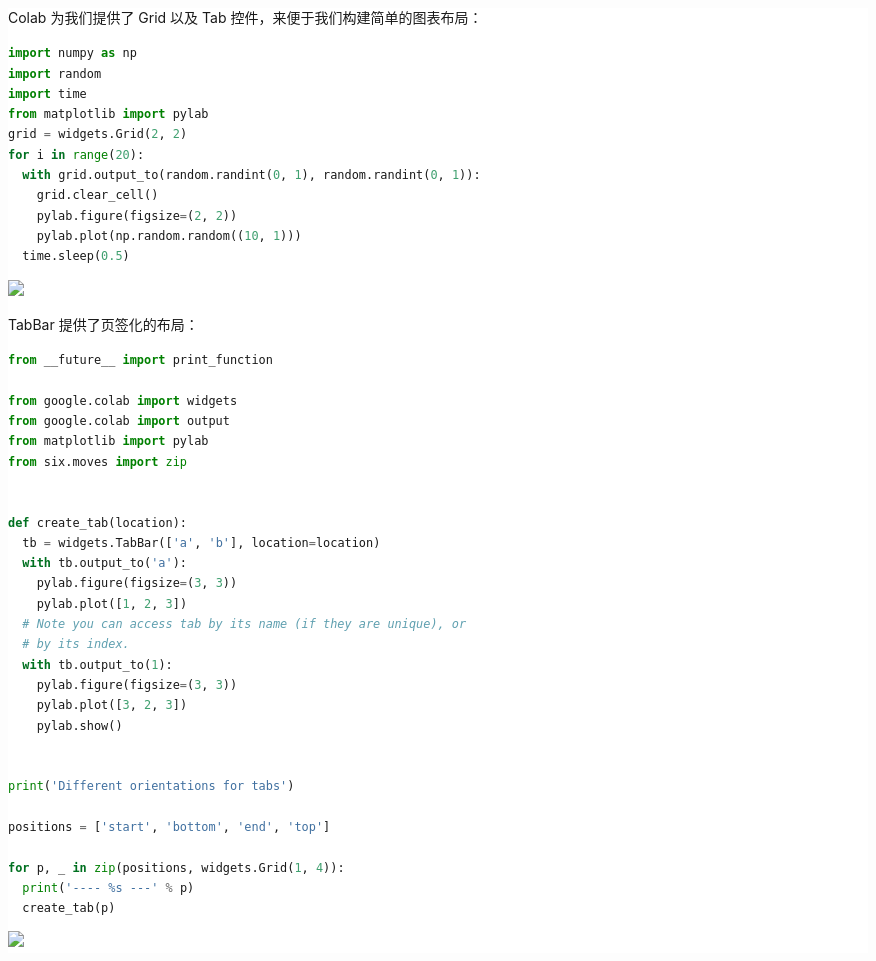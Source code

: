 Colab 为我们提供了 Grid 以及 Tab 控件，来便于我们构建简单的图表布局：

```py
import numpy as np
import random
import time
from matplotlib import pylab
grid = widgets.Grid(2, 2)
for i in range(20):
  with grid.output_to(random.randint(0, 1), random.randint(0, 1)):
    grid.clear_cell()
    pylab.figure(figsize=(2, 2))
    pylab.plot(np.random.random((10, 1)))
  time.sleep(0.5)
```

![](https://i.postimg.cc/JzFGTQdc/image.png)

TabBar 提供了页签化的布局：

```py
from __future__ import print_function

from google.colab import widgets
from google.colab import output
from matplotlib import pylab
from six.moves import zip


def create_tab(location):
  tb = widgets.TabBar(['a', 'b'], location=location)
  with tb.output_to('a'):
    pylab.figure(figsize=(3, 3))
    pylab.plot([1, 2, 3])
  # Note you can access tab by its name (if they are unique), or
  # by its index.
  with tb.output_to(1):
    pylab.figure(figsize=(3, 3))
    pylab.plot([3, 2, 3])
    pylab.show()


print('Different orientations for tabs')

positions = ['start', 'bottom', 'end', 'top']

for p, _ in zip(positions, widgets.Grid(1, 4)):
  print('---- %s ---' % p)
  create_tab(p)
```

![](https://i.postimg.cc/xTb7JjVf/image.png)
